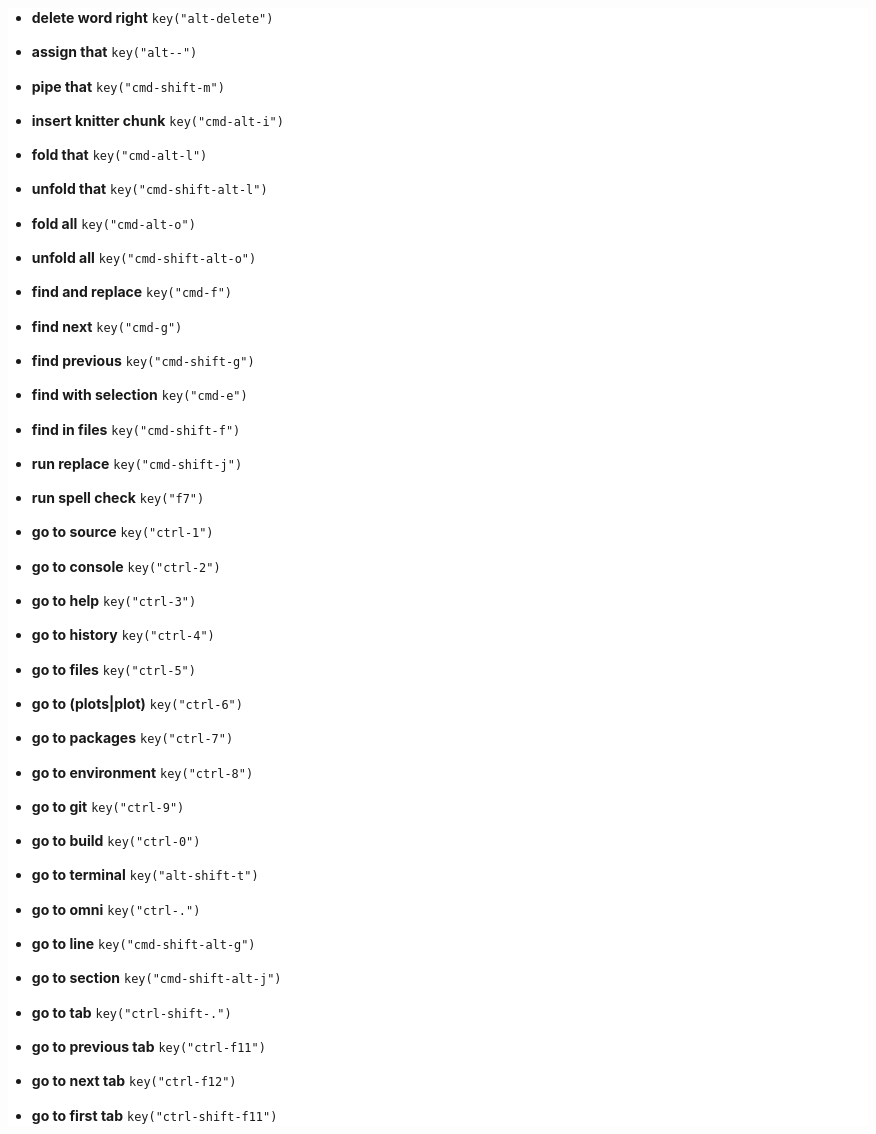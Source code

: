  - **delete word right**  `key("alt-delete")`

 - **assign that**  `key("alt--")`

 - **pipe that**  `key("cmd-shift-m")`

 - **insert knitter chunk**  `key("cmd-alt-i")`

 - **fold that**  `key("cmd-alt-l")`

 - **unfold that**  `key("cmd-shift-alt-l")`

 - **fold all**  `key("cmd-alt-o")`

 - **unfold all**  `key("cmd-shift-alt-o")`

 - **find and replace**  `key("cmd-f")`

 - **find next**  `key("cmd-g")`

 - **find previous**  `key("cmd-shift-g")`

 - **find with selection**  `key("cmd-e")`

 - **find in files**  `key("cmd-shift-f")`

 - **run replace**  `key("cmd-shift-j")`

 - **run spell check**  `key("f7")`

 - **go to source**  `key("ctrl-1")`

 - **go to console**  `key("ctrl-2")`

 - **go to help**  `key("ctrl-3")`

 - **go to history**  `key("ctrl-4")`

 - **go to files**  `key("ctrl-5")`

 - **go to (plots|plot)**  `key("ctrl-6")`

 - **go to packages**  `key("ctrl-7")`

 - **go to environment**  `key("ctrl-8")`

 - **go to git**  `key("ctrl-9")`

 - **go to build**  `key("ctrl-0")`

 - **go to terminal**  `key("alt-shift-t")`

 - **go to omni**  `key("ctrl-.")`

 - **go to line**  `key("cmd-shift-alt-g")`

 - **go to section**  `key("cmd-shift-alt-j")`

 - **go to tab**  `key("ctrl-shift-.")`

 - **go to previous tab**  `key("ctrl-f11")`

 - **go to next tab**  `key("ctrl-f12")`

 - **go to first tab**  `key("ctrl-shift-f11")`

